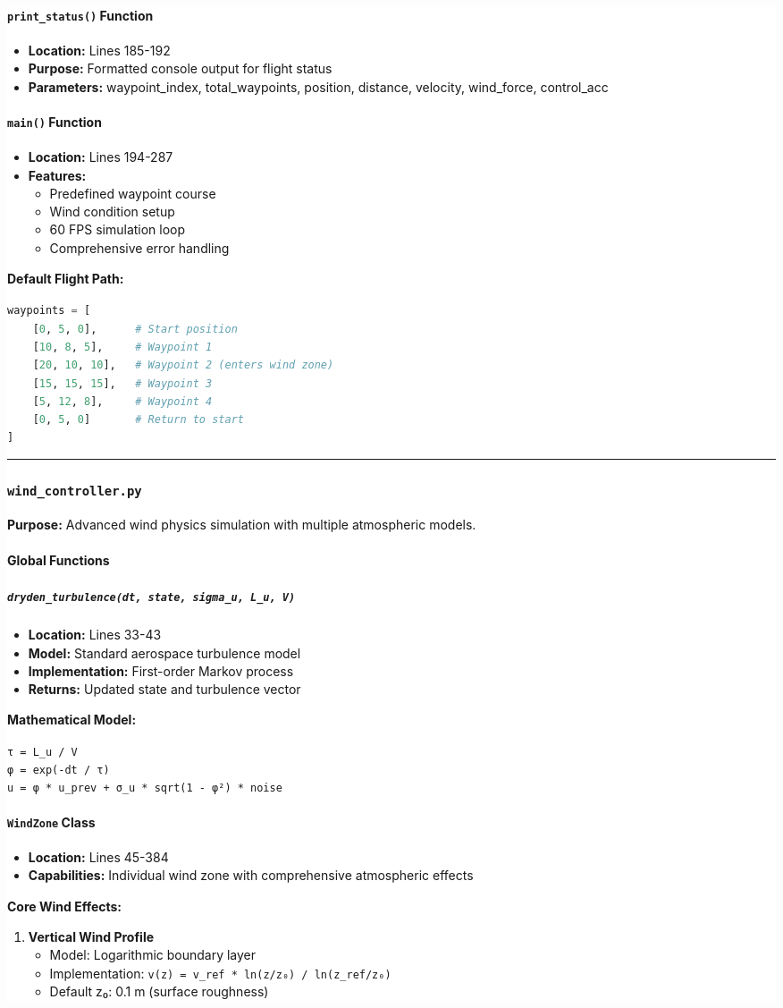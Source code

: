 #### `print_status()` Function
- **Location:** Lines 185-192
- **Purpose:** Formatted console output for flight status
- **Parameters:** waypoint_index, total_waypoints, position, distance, velocity, wind_force, control_acc

#### `main()` Function
- **Location:** Lines 194-287
- **Features:**
  - Predefined waypoint course
  - Wind condition setup
  - 60 FPS simulation loop
  - Comprehensive error handling

**Default Flight Path:**
```python
waypoints = [
    [0, 5, 0],      # Start position
    [10, 8, 5],     # Waypoint 1
    [20, 10, 10],   # Waypoint 2 (enters wind zone)
    [15, 15, 15],   # Waypoint 3
    [5, 12, 8],     # Waypoint 4
    [0, 5, 0]       # Return to start
]
```

---

### `wind_controller.py`

**Purpose:** Advanced wind physics simulation with multiple atmospheric models.

#### Global Functions

##### `dryden_turbulence(dt, state, sigma_u, L_u, V)`
- **Location:** Lines 33-43
- **Model:** Standard aerospace turbulence model
- **Implementation:** First-order Markov process
- **Returns:** Updated state and turbulence vector

**Mathematical Model:**
```
τ = L_u / V
φ = exp(-dt / τ)
u = φ * u_prev + σ_u * sqrt(1 - φ²) * noise
```

#### `WindZone` Class
- **Location:** Lines 45-384
- **Capabilities:** Individual wind zone with comprehensive atmospheric effects

**Core Wind Effects:**

1. **Vertical Wind Profile**
   - Model: Logarithmic boundary layer
   - Implementation: `v(z) = v_ref * ln(z/z₀) / ln(z_ref/z₀)`
   - Default z₀: 0.1 m (surface roughness)
